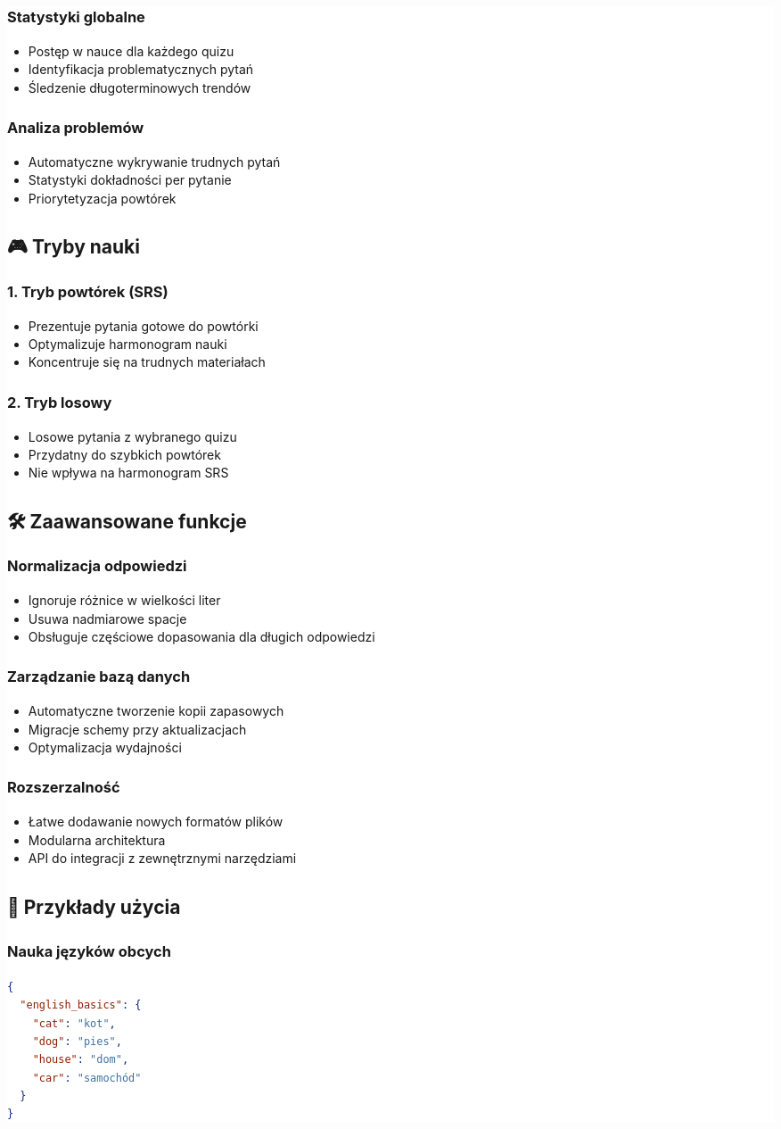 ### Statystyki globalne
- Postęp w nauce dla każdego quizu
- Identyfikacja problematycznych pytań
- Śledzenie długoterminowych trendów

### Analiza problemów
- Automatyczne wykrywanie trudnych pytań
- Statystyki dokładności per pytanie
- Priorytetyzacja powtórek

## 🎮 Tryby nauki

### 1. Tryb powtórek (SRS)
- Prezentuje pytania gotowe do powtórki
- Optymalizuje harmonogram nauki
- Koncentruje się na trudnych materiałach

### 2. Tryb losowy
- Losowe pytania z wybranego quizu
- Przydatny do szybkich powtórek
- Nie wpływa na harmonogram SRS

## 🛠️ Zaawansowane funkcje

### Normalizacja odpowiedzi
- Ignoruje różnice w wielkości liter
- Usuwa nadmiarowe spacje
- Obsługuje częściowe dopasowania dla długich odpowiedzi

### Zarządzanie bazą danych
- Automatyczne tworzenie kopii zapasowych
- Migracje schemy przy aktualizacjach
- Optymalizacja wydajności

### Rozszerzalność
- Łatwe dodawanie nowych formatów plików
- Modularna architektura
- API do integracji z zewnętrznymi narzędziami

## 📝 Przykłady użycia

### Nauka języków obcych
```json
{
  "english_basics": {
    "cat": "kot",
    "dog": "pies", 
    "house": "dom",
    "car": "samochód"
  }
}
```

